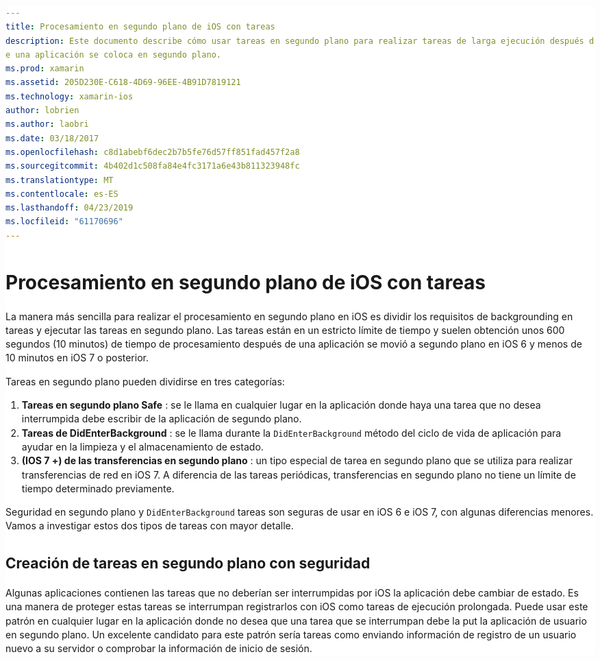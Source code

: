 ```yaml
---
title: Procesamiento en segundo plano de iOS con tareas
description: Este documento describe cómo usar tareas en segundo plano para realizar tareas de larga ejecución después de una aplicación se coloca en segundo plano.
ms.prod: xamarin
ms.assetid: 205D230E-C618-4D69-96EE-4B91D7819121
ms.technology: xamarin-ios
author: lobrien
ms.author: laobri
ms.date: 03/18/2017
ms.openlocfilehash: c8d1abebf6dec2b7b5fe76d57ff851fad457f2a8
ms.sourcegitcommit: 4b402d1c508fa84e4fc3171a6e43b811323948fc
ms.translationtype: MT
ms.contentlocale: es-ES
ms.lasthandoff: 04/23/2019
ms.locfileid: "61170696"
---
```

# <a name="ios-backgrounding-with-tasks"></a>Procesamiento en segundo plano de iOS con tareas

La manera más sencilla para realizar el procesamiento en segundo plano en iOS es dividir los requisitos de backgrounding en tareas y ejecutar las tareas en segundo plano. Las tareas están en un estricto límite de tiempo y suelen obtención unos 600 segundos (10 minutos) de tiempo de procesamiento después de una aplicación se movió a segundo plano en iOS 6 y menos de 10 minutos en iOS 7 o posterior.

Tareas en segundo plano pueden dividirse en tres categorías:

1.  **Tareas en segundo plano Safe** : se le llama en cualquier lugar en la aplicación donde haya una tarea que no desea interrumpida debe escribir de la aplicación de segundo plano.
1.  **Tareas de DidEnterBackground** : se le llama durante la `DidEnterBackground` método del ciclo de vida de aplicación para ayudar en la limpieza y el almacenamiento de estado.
1.  **(IOS 7 +) de las transferencias en segundo plano** : un tipo especial de tarea en segundo plano que se utiliza para realizar transferencias de red en iOS 7. A diferencia de las tareas periódicas, transferencias en segundo plano no tiene un límite de tiempo determinado previamente.


Seguridad en segundo plano y `DidEnterBackground` tareas son seguras de usar en iOS 6 e iOS 7, con algunas diferencias menores. Vamos a investigar estos dos tipos de tareas con mayor detalle.

## <a name="creating-background-safe-tasks"></a>Creación de tareas en segundo plano con seguridad

Algunas aplicaciones contienen las tareas que no deberían ser interrumpidas por iOS la aplicación debe cambiar de estado. Es una manera de proteger estas tareas se interrumpan registrarlos con iOS como tareas de ejecución prolongada. Puede usar este patrón en cualquier lugar en la aplicación donde no desea que una tarea que se interrumpan debe la put la aplicación de usuario en segundo plano. Un excelente candidato para este patrón sería tareas como enviando información de registro de un usuario nuevo a su servidor o comprobar la información de inicio de sesión.
